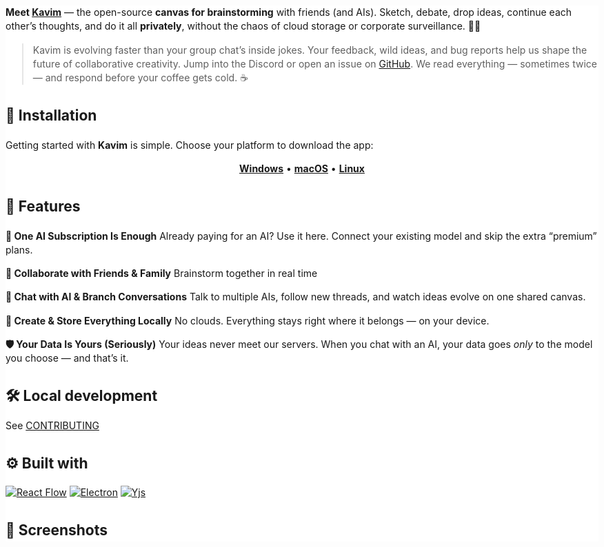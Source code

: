**Meet [Kavim](https://kavim.deepelegant.com/)** — the open-source **canvas for brainstorming** with friends (and AIs). Sketch, debate, drop ideas, continue each other’s thoughts, and do it all **privately**, without the chaos of cloud storage or corporate surveillance. 🎨🤝

> Kavim is evolving faster than your group chat’s inside jokes. Your feedback, wild ideas, and bug reports help us shape the future of collaborative creativity. Jump into the Discord or open an issue on [GitHub](https://github.com/deep-elegant/kavim/issues).
> We read everything — sometimes twice — and respond before your coffee gets cold. ☕

## 🚀 Installation

Getting started with **Kavim** is simple.
Choose your platform to download the app:

<p align="center">
    <a href="https://github.com/deep-elegant/kavim/releases"><b>Windows</b></a> •
    <a href="https://github.com/deep-elegant/kavim/releases"><b>macOS</b></a> •
    <a href="https://github.com/deep-elegant/kavim/releases"><b>Linux</b></a>
</p>

## 🌟 Features

**💸 One AI Subscription Is Enough**
Already paying for an AI? Use it here. Connect your existing model and skip the extra “premium” plans.

**👯 Collaborate with Friends & Family**
Brainstorm together in real time

**🧠 Chat with AI & Branch Conversations**
Talk to multiple AIs, follow new threads, and watch ideas evolve on one shared canvas.

**💾 Create & Store Everything Locally**
No clouds. Everything stays right where it belongs — on your device.

**🛡️ Your Data Is Yours (Seriously)**
Your ideas never meet our servers. When you chat with an AI, your data goes _only_ to the model you choose — and that’s it.

## 🛠️ Local development

See [CONTRIBUTING](./CONTRIBUTING.md)

## ⚙️ Built with

[![React Flow](https://img.shields.io/badge/React%20Flow-0D1117?style=for-the-badge&logo=xyflow&logoColor=FF0073)](https://reactflow.dev/)
[![Electron](https://img.shields.io/badge/Electron-2C2E3B?style=for-the-badge&logo=electron&logoColor=9FEAF9)](https://www.electronjs.org/)
[![Yjs](https://img.shields.io/badge/Yjs-181717?style=for-the-badge&logoColor=white)](https://yjs.dev/)

## 📸 Screenshots
